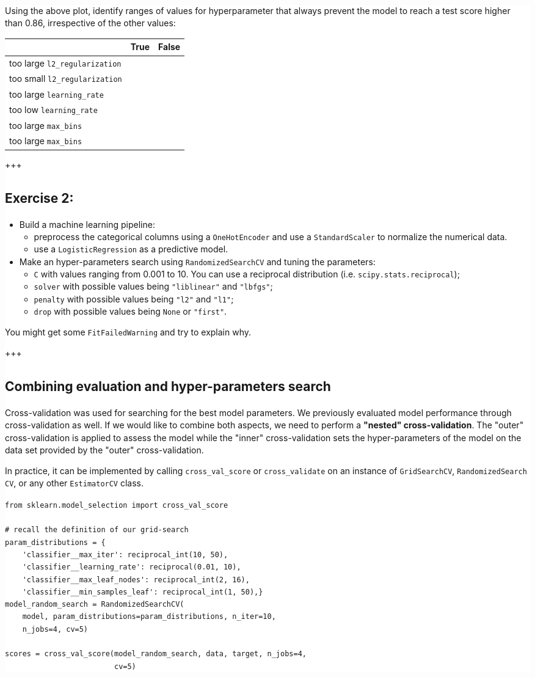 
Using the above plot, identify ranges of values for hyperparameter that always prevent the model to reach a test score higher than 0.86, irrespective of the other values:


|                               | True | False |
|-------------------------------|------|-------|
| too large `l2_regularization` |      |       |
| too small `l2_regularization` |      |       |
| too large `learning_rate`     |      |       |
| too low `learning_rate`       |      |       |
| too large `max_bins`          |      |       |
| too large `max_bins`          |      |       |

+++

## Exercise 2:

- Build a machine learning pipeline:
  * preprocess the categorical columns using a `OneHotEncoder` and use
    a `StandardScaler` to normalize the numerical data.
  * use a `LogisticRegression` as a predictive model.
- Make an hyper-parameters search using `RandomizedSearchCV` and tuning the
  parameters:
  * `C` with values ranging from 0.001 to 10. You can use a reciprocal
    distribution (i.e. `scipy.stats.reciprocal`);
  * `solver` with possible values being `"liblinear"` and `"lbfgs"`;
  * `penalty` with possible values being `"l2"` and `"l1"`;
  * `drop` with possible values being `None` or `"first"`.

You might get some `FitFailedWarning` and try to explain why.

+++

## Combining evaluation and hyper-parameters search

Cross-validation was used for searching for the best model parameters. We
previously evaluated model performance through cross-validation as well. If
we would like to combine both aspects, we need to perform a **"nested"
cross-validation**. The "outer" cross-validation is applied to assess the model
while the "inner" cross-validation sets the hyper-parameters of the model on
the data set provided by the "outer" cross-validation.


In practice, it can be implemented by calling `cross_val_score` or
`cross_validate` on an instance of `GridSearchCV`, `RandomizedSearchCV`, or any
other `EstimatorCV` class.

```{code-cell}
from sklearn.model_selection import cross_val_score

# recall the definition of our grid-search
param_distributions = {
    'classifier__max_iter': reciprocal_int(10, 50),
    'classifier__learning_rate': reciprocal(0.01, 10),
    'classifier__max_leaf_nodes': reciprocal_int(2, 16),
    'classifier__min_samples_leaf': reciprocal_int(1, 50),}
model_random_search = RandomizedSearchCV(
    model, param_distributions=param_distributions, n_iter=10,
    n_jobs=4, cv=5)

scores = cross_val_score(model_random_search, data, target, n_jobs=4,
                         cv=5)
```